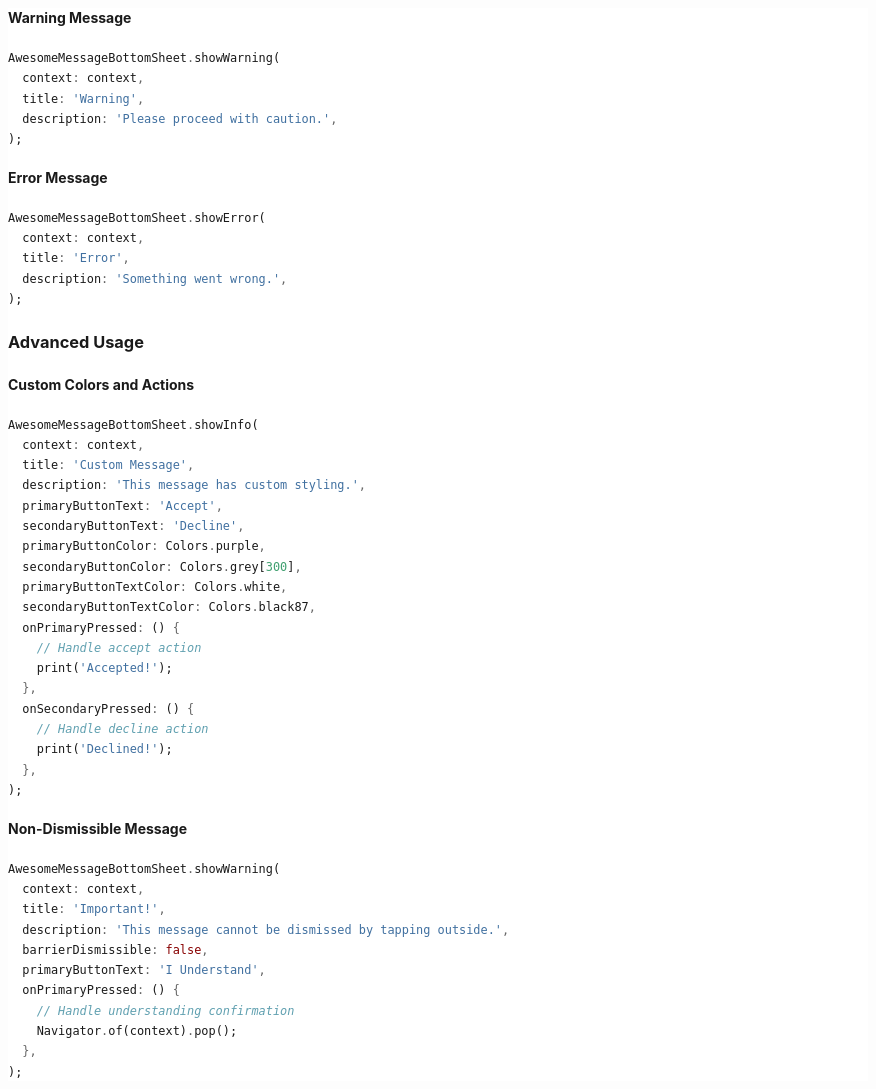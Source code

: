 #### Warning Message
```dart
AwesomeMessageBottomSheet.showWarning(
  context: context,
  title: 'Warning',
  description: 'Please proceed with caution.',
);
```

#### Error Message
```dart
AwesomeMessageBottomSheet.showError(
  context: context,
  title: 'Error',
  description: 'Something went wrong.',
);
```

### Advanced Usage

#### Custom Colors and Actions
```dart
AwesomeMessageBottomSheet.showInfo(
  context: context,
  title: 'Custom Message',
  description: 'This message has custom styling.',
  primaryButtonText: 'Accept',
  secondaryButtonText: 'Decline',
  primaryButtonColor: Colors.purple,
  secondaryButtonColor: Colors.grey[300],
  primaryButtonTextColor: Colors.white,
  secondaryButtonTextColor: Colors.black87,
  onPrimaryPressed: () {
    // Handle accept action
    print('Accepted!');
  },
  onSecondaryPressed: () {
    // Handle decline action
    print('Declined!');
  },
);
```

#### Non-Dismissible Message
```dart
AwesomeMessageBottomSheet.showWarning(
  context: context,
  title: 'Important!',
  description: 'This message cannot be dismissed by tapping outside.',
  barrierDismissible: false,
  primaryButtonText: 'I Understand',
  onPrimaryPressed: () {
    // Handle understanding confirmation
    Navigator.of(context).pop();
  },
);
```
